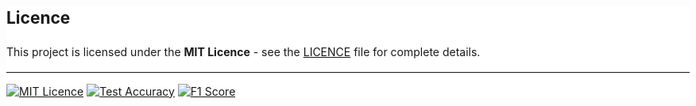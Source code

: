 
## Licence

This project is licensed under the **MIT Licence** - see the [LICENCE](LICENCE) file for complete details.

---

[![MIT Licence](https://img.shields.io/badge/Licence-MIT-green.svg)](https://choosealicense.com/licenses/mit/)
[![Test Accuracy](https://img.shields.io/badge/Test_Accuracy-91.18%25-success.svg)]()
[![F1 Score](https://img.shields.io/badge/Weighted_F1-0.91-success.svg)]()
